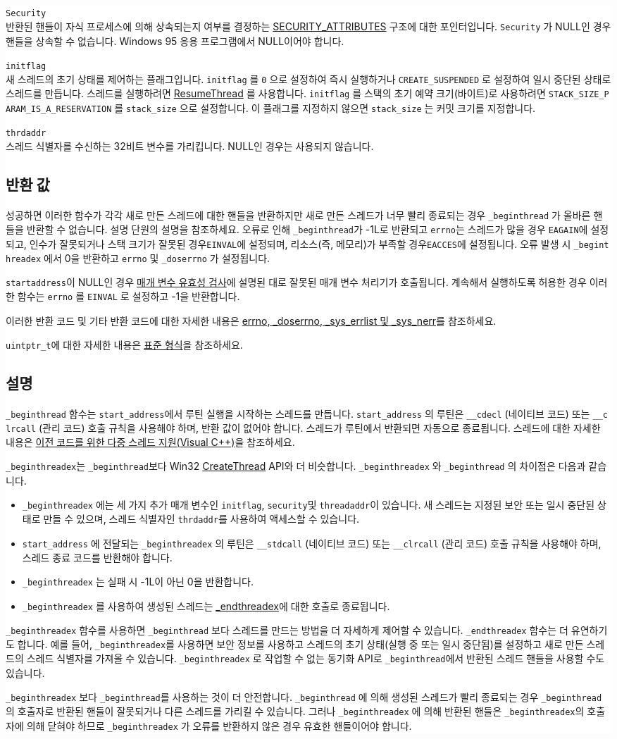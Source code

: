  `Security`  
 반환된 핸들이 자식 프로세스에 의해 상속되는지 여부를 결정하는 [SECURITY_ATTRIBUTES](http://msdn.microsoft.com/library/windows/desktop/aa379560) 구조에 대한 포인터입니다. `Security` 가 NULL인 경우 핸들을 상속할 수 없습니다. Windows 95 응용 프로그램에서 NULL이어야 합니다.  
  
 `initflag`  
 새 스레드의 초기 상태를 제어하는 플래그입니다. `initflag` 를 `0` 으로 설정하여 즉시 실행하거나 `CREATE_SUSPENDED` 로 설정하여 일시 중단된 상태로 스레드를 만듭니다. 스레드를 실행하려면 [ResumeThread](http://msdn.microsoft.com/library/windows/desktop/ms685086.aspx) 를 사용합니다. `initflag` 를 스택의 초기 예약 크기(바이트)로 사용하려면 `STACK_SIZE_PARAM_IS_A_RESERVATION` 를 `stack_size` 으로 설정합니다. 이 플래그를 지정하지 않으면 `stack_size` 는 커밋 크기를 지정합니다.  
  
 `thrdaddr`  
 스레드 식별자를 수신하는 32비트 변수를 가리킵니다. NULL인 경우는 사용되지 않습니다.  
  
## <a name="return-value"></a>반환 값  
 성공하면 이러한 함수가 각각 새로 만든 스레드에 대한 핸들을 반환하지만 새로 만든 스레드가 너무 빨리 종료되는 경우 `_beginthread` 가 올바른 핸들을 반환할 수 없습니다. 설명 단원의 설명을 참조하세요. 오류로 인해 `_beginthread`가 -1L로 반환되고 `errno`는 스레드가 많을 경우 `EAGAIN`에 설정되고, 인수가 잘못되거나 스택 크기가 잘못된 경우`EINVAL`에 설정되며, 리소스(즉, 메모리)가 부족할 경우`EACCES`에 설정됩니다. 오류 발생 시 `_beginthreadex` 에서 0을 반환하고 `errno` 및 `_doserrno` 가 설정됩니다.  
  
 `startaddress`이 NULL인 경우 [매개 변수 유효성 검사](../../c-runtime-library/parameter-validation.md)에 설명된 대로 잘못된 매개 변수 처리기가 호출됩니다. 계속해서 실행하도록 허용한 경우 이러한 함수는 `errno` 를 `EINVAL` 로 설정하고 -1을 반환합니다.  
  
 이러한 반환 코드 및 기타 반환 코드에 대한 자세한 내용은 [errno, _doserrno, _sys_errlist 및 _sys_nerr](../../c-runtime-library/errno-doserrno-sys-errlist-and-sys-nerr.md)를 참조하세요.  
  
 `uintptr_t`에 대한 자세한 내용은 [표준 형식](../../c-runtime-library/standard-types.md)을 참조하세요.  
  
## <a name="remarks"></a>설명  
 `_beginthread` 함수는 `start_address`에서 루틴 실행을 시작하는 스레드를 만듭니다. `start_address` 의 루틴은 `__cdecl` (네이티브 코드) 또는 `__clrcall` (관리 코드) 호출 규칙을 사용해야 하며, 반환 값이 없어야 합니다. 스레드가 루틴에서 반환되면 자동으로 종료됩니다. 스레드에 대한 자세한 내용은 [이전 코드를 위한 다중 스레드 지원(Visual C++)](../../parallel/multithreading-support-for-older-code-visual-cpp.md)을 참조하세요.  
  
 `_beginthreadex`는 `_beginthread`보다 Win32 [CreateThread](http://msdn.microsoft.com/library/windows/desktop/ms682453.aspx) API와 더 비슷합니다. `_beginthreadex` 와 `_beginthread` 의 차이점은 다음과 같습니다.  
  
-   `_beginthreadex` 에는 세 가지 추가 매개 변수인 `initflag`, `security`및 `threadaddr`이 있습니다. 새 스레드는 지정된 보안 또는 일시 중단된 상태로 만들 수 있으며, 스레드 식별자인 `thrdaddr`를 사용하여 액세스할 수 있습니다.  
  
-   `start_address` 에 전달되는 `_beginthreadex` 의 루틴은 `__stdcall` (네이티브 코드) 또는 `__clrcall` (관리 코드) 호출 규칙을 사용해야 하며, 스레드 종료 코드를 반환해야 합니다.  
  
-   `_beginthreadex` 는 실패 시 -1L이 아닌 0을 반환합니다.  
  
-   `_beginthreadex` 를 사용하여 생성된 스레드는 [_endthreadex](../../c-runtime-library/reference/endthread-endthreadex.md)에 대한 호출로 종료됩니다.  
  
 `_beginthreadex` 함수를 사용하면 `_beginthread` 보다 스레드를 만드는 방법을 더 자세하게 제어할 수 있습니다. `_endthreadex` 함수는 더 유연하기도 합니다. 예를 들어, `_beginthreadex`를 사용하면 보안 정보를 사용하고 스레드의 초기 상태(실행 중 또는 일시 중단됨)를 설정하고 새로 만든 스레드의 스레드 식별자를 가져올 수 있습니다. `_beginthreadex` 로 작업할 수 없는 동기화 API로 `_beginthread`에서 반환된 스레드 핸들을 사용할 수도 있습니다.  
  
 `_beginthreadex` 보다 `_beginthread`를 사용하는 것이 더 안전합니다. `_beginthread` 에 의해 생성된 스레드가 빨리 종료되는 경우 `_beginthread` 의 호출자로 반환된 핸들이 잘못되거나 다른 스레드를 가리킬 수 있습니다. 그러나 `_beginthreadex` 에 의해 반환된 핸들은 `_beginthreadex`의 호출자에 의해 닫혀야 하므로 `_beginthreadex` 가 오류를 반환하지 않은 경우 유효한 핸들이어야 합니다.  
  
